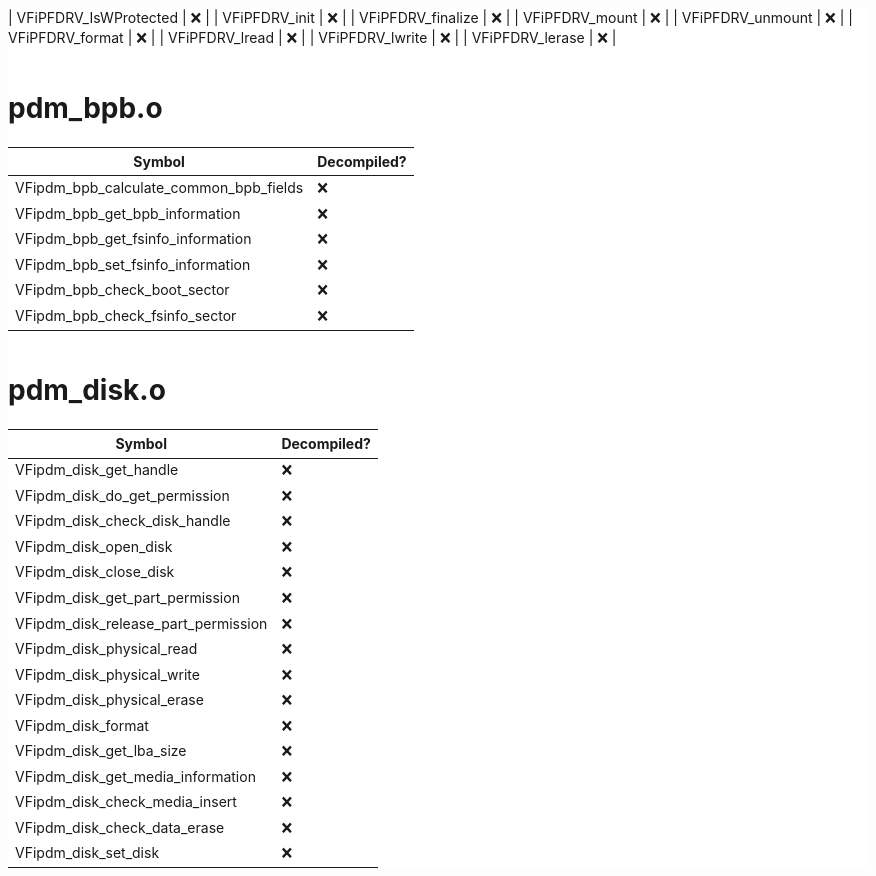 | VFiPFDRV_IsWProtected | :x: |
| VFiPFDRV_init | :x: |
| VFiPFDRV_finalize | :x: |
| VFiPFDRV_mount | :x: |
| VFiPFDRV_unmount | :x: |
| VFiPFDRV_format | :x: |
| VFiPFDRV_lread | :x: |
| VFiPFDRV_lwrite | :x: |
| VFiPFDRV_lerase | :x: |


# pdm_bpb.o
| Symbol | Decompiled? |
| ------------- | ------------- |
| VFipdm_bpb_calculate_common_bpb_fields | :x: |
| VFipdm_bpb_get_bpb_information | :x: |
| VFipdm_bpb_get_fsinfo_information | :x: |
| VFipdm_bpb_set_fsinfo_information | :x: |
| VFipdm_bpb_check_boot_sector | :x: |
| VFipdm_bpb_check_fsinfo_sector | :x: |


# pdm_disk.o
| Symbol | Decompiled? |
| ------------- | ------------- |
| VFipdm_disk_get_handle | :x: |
| VFipdm_disk_do_get_permission | :x: |
| VFipdm_disk_check_disk_handle | :x: |
| VFipdm_disk_open_disk | :x: |
| VFipdm_disk_close_disk | :x: |
| VFipdm_disk_get_part_permission | :x: |
| VFipdm_disk_release_part_permission | :x: |
| VFipdm_disk_physical_read | :x: |
| VFipdm_disk_physical_write | :x: |
| VFipdm_disk_physical_erase | :x: |
| VFipdm_disk_format | :x: |
| VFipdm_disk_get_lba_size | :x: |
| VFipdm_disk_get_media_information | :x: |
| VFipdm_disk_check_media_insert | :x: |
| VFipdm_disk_check_data_erase | :x: |
| VFipdm_disk_set_disk | :x: |